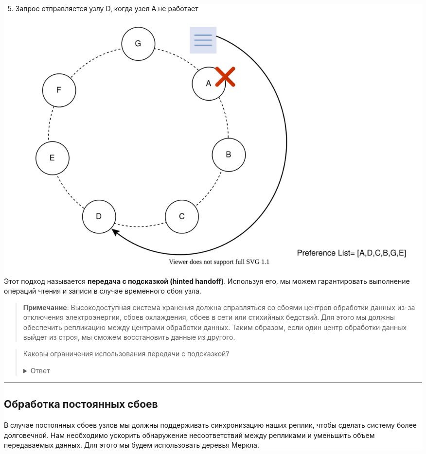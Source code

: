 
5) Запрос отправляется узлу D, когда узел A не работает
![Image 5](img/image_ee352ca0-a5db-439b-8b9f-731b6485909b.svg)

Этот подход называется **передача с подсказкой (hinted handoff)**. Используя его, мы можем гарантировать выполнение операций чтения и записи
в случае временного сбоя узла.

> **Примечание**: Высокодоступная система хранения должна справляться со сбоями центров обработки данных из-за отключения электроэнергии,
> сбоев охлаждения, сбоев в сети или стихийных бедствий. Для этого мы должны обеспечить репликацию между центрами обработки данных. Таким
> образом, если один центр обработки данных выйдет из строя, мы сможем восстановить данные из другого.

> 
> Каковы ограничения использования передачи с подсказкой?
><details><summary>Ответ</summary></details>
---

<h2 id="handle-permanent-failures">Обработка постоянных сбоев</h2>

В случае постоянных сбоев узлов мы должны поддерживать синхронизацию наших реплик, чтобы сделать систему более долговечной. Нам необходимо
ускорить обнаружение несоответствий между репликами и уменьшить объем передаваемых данных. Для этого мы будем использовать деревья Меркла.
